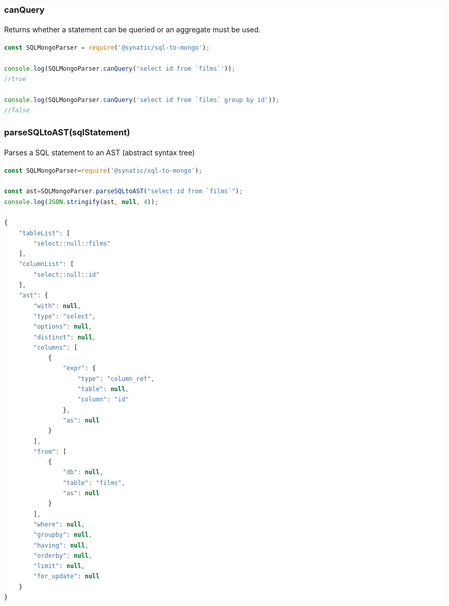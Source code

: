 ### canQuery

Returns whether a statement can be queried or an aggregate must be used.

```js
const SQLMongoParser = require('@synatic/sql-to-mongo');

console.log(SQLMongoParser.canQuery('select id from `films`'));
//true

console.log(SQLMongoParser.canQuery('select id from `films` group by id'));
//false
```

### parseSQLtoAST(sqlStatement)

Parses a SQL statement to an AST (abstract syntax tree)

```js
const SQLMongoParser=require('@synatic/sql-to-mongo');

const ast=SQLMongoParser.parseSQLtoAST("select id from `films`");
console.log(JSON.stringify(ast, null, 4));

{
    "tableList": [
        "select::null::films"
    ],
    "columnList": [
        "select::null::id"
    ],
    "ast": {
        "with": null,
        "type": "select",
        "options": null,
        "distinct": null,
        "columns": [
            {
                "expr": {
                    "type": "column_ref",
                    "table": null,
                    "column": "id"
                },
                "as": null
            }
        ],
        "from": [
            {
                "db": null,
                "table": "films",
                "as": null
            }
        ],
        "where": null,
        "groupby": null,
        "having": null,
        "orderby": null,
        "limit": null,
        "for_update": null
    }
}
```

